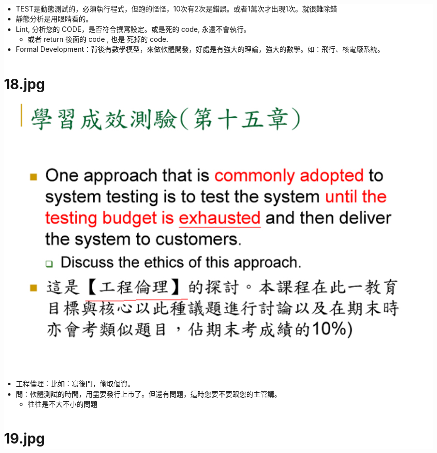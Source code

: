 - TEST是動態測試的，必須執行程式，但跑的怪怪，10次有2次是錯誤。或者1萬次才出現1次。就很難除錯
- 靜態分析是用眼睛看的。
- Lint, 分析您的 CODE，是否符合撰寫設定。或是死的 code, 永遠不會執行。
  - 或者 return 後面的 code , 也是 死掉的 code. 
- Formal Development：背後有數學模型，來做軟體開發，好處是有強大的理論，強大的數學。如：飛行、核電廠系統。



# 18.jpg
![](18.jpg)

- 工程倫理：比如：寫後門，偷取個資。
- 問：軟體測試的時間，用盡要發行上市了。但還有問題，這時您要不要跟您的主管講。
  - 往往是不大不小的問題


# 19.jpg